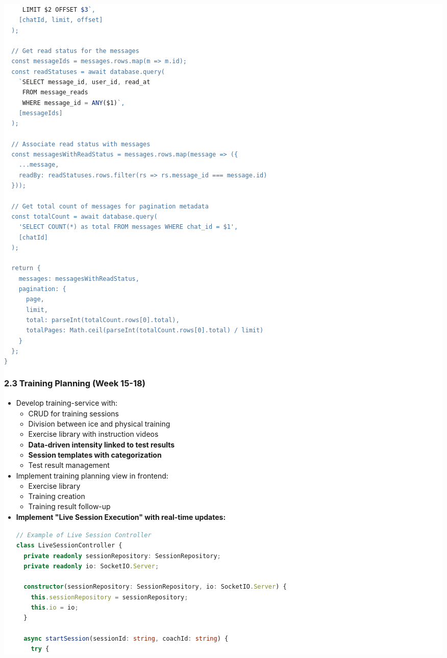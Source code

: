   ```typescript
       LIMIT $2 OFFSET $3`,
      [chatId, limit, offset]
    );
    
    // Get read status for the messages
    const messageIds = messages.rows.map(m => m.id);
    const readStatuses = await database.query(
      `SELECT message_id, user_id, read_at 
       FROM message_reads
       WHERE message_id = ANY($1)`,
      [messageIds]
    );
    
    // Associate read status with messages
    const messagesWithReadStatus = messages.rows.map(message => ({
      ...message,
      readBy: readStatuses.rows.filter(rs => rs.message_id === message.id)
    }));
    
    // Get total count of messages for pagination metadata
    const totalCount = await database.query(
      'SELECT COUNT(*) as total FROM messages WHERE chat_id = $1',
      [chatId]
    );
    
    return {
      messages: messagesWithReadStatus,
      pagination: {
        page,
        limit,
        total: parseInt(totalCount.rows[0].total),
        totalPages: Math.ceil(parseInt(totalCount.rows[0].total) / limit)
      }
    };
  }
  ```

### 2.3 Training Planning (Week 15-18)
- Develop training-service with:
  - CRUD for training sessions
  - Division between ice and physical training
  - Exercise library with instruction videos
  - **Data-driven intensity linked to test results**
  - **Session templates with categorization**
  - Test result management
- Implement training planning view in frontend:
  - Exercise library
  - Training creation
  - Training result follow-up
- **Implement "Live Session Execution" with real-time updates:**
  ```typescript
  // Example of Live Session Controller
  class LiveSessionController {
    private readonly sessionRepository: SessionRepository;
    private readonly io: SocketIO.Server;
    
    constructor(sessionRepository: SessionRepository, io: SocketIO.Server) {
      this.sessionRepository = sessionRepository;
      this.io = io;
    }
    
    async startSession(sessionId: string, coachId: string) {
      try {
  ```